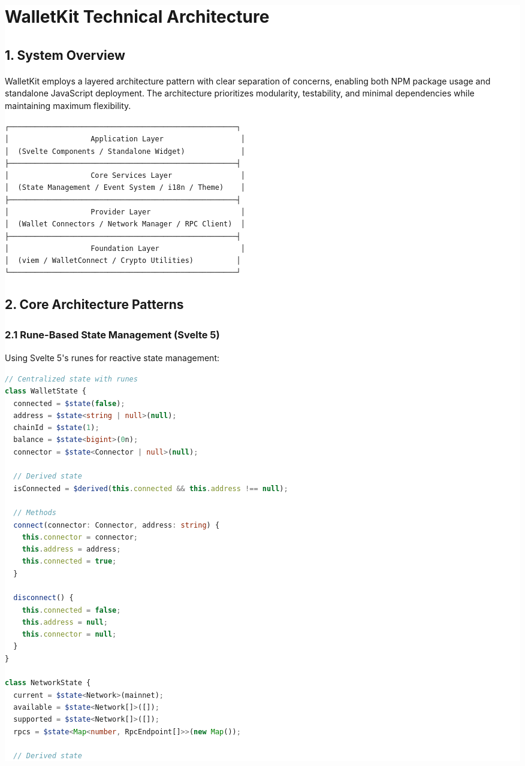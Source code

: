 # WalletKit Technical Architecture

## 1. System Overview

WalletKit employs a layered architecture pattern with clear separation of concerns, enabling both NPM package usage and standalone JavaScript deployment. The architecture prioritizes modularity, testability, and minimal dependencies while maintaining maximum flexibility.

```
┌─────────────────────────────────────────────────────┐
│                   Application Layer                  │
│  (Svelte Components / Standalone Widget)             │
├─────────────────────────────────────────────────────┤
│                   Core Services Layer                │
│  (State Management / Event System / i18n / Theme)    │
├─────────────────────────────────────────────────────┤
│                   Provider Layer                     │
│  (Wallet Connectors / Network Manager / RPC Client)  │
├─────────────────────────────────────────────────────┤
│                   Foundation Layer                   │
│  (viem / WalletConnect / Crypto Utilities)          │
└─────────────────────────────────────────────────────┘
```

## 2. Core Architecture Patterns

### 2.1 Rune-Based State Management (Svelte 5)

Using Svelte 5's runes for reactive state management:

```typescript
// Centralized state with runes
class WalletState {
  connected = $state(false);
  address = $state<string | null>(null);
  chainId = $state(1);
  balance = $state<bigint>(0n);
  connector = $state<Connector | null>(null);
  
  // Derived state
  isConnected = $derived(this.connected && this.address !== null);
  
  // Methods
  connect(connector: Connector, address: string) {
    this.connector = connector;
    this.address = address;
    this.connected = true;
  }
  
  disconnect() {
    this.connected = false;
    this.address = null;
    this.connector = null;
  }
}

class NetworkState {
  current = $state<Network>(mainnet);
  available = $state<Network[]>([]);
  supported = $state<Network[]>([]);
  rpcs = $state<Map<number, RpcEndpoint[]>>(new Map());
  
  // Derived state
```